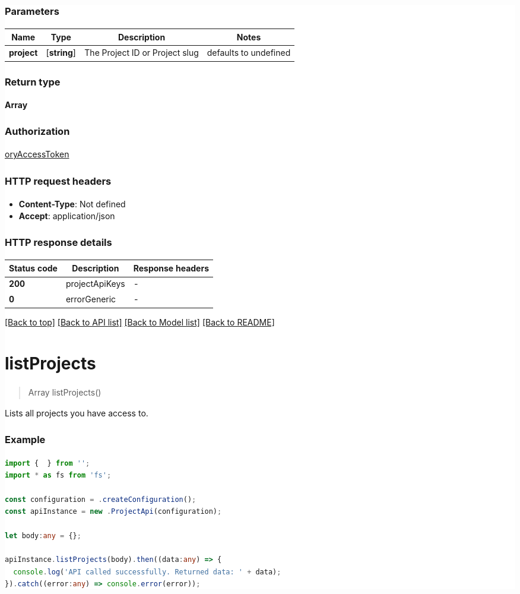
### Parameters

Name | Type | Description  | Notes
------------- | ------------- | ------------- | -------------
 **project** | [**string**] | The Project ID or Project slug | defaults to undefined


### Return type

**Array<ProjectApiKey>**

### Authorization

[oryAccessToken](README.md#oryAccessToken)

### HTTP request headers

 - **Content-Type**: Not defined
 - **Accept**: application/json


### HTTP response details
| Status code | Description | Response headers |
|-------------|-------------|------------------|
**200** | projectApiKeys |  -  |
**0** | errorGeneric |  -  |

[[Back to top]](#) [[Back to API list]](README.md#documentation-for-api-endpoints) [[Back to Model list]](README.md#documentation-for-models) [[Back to README]](README.md)

# **listProjects**
> Array<ProjectMetadata> listProjects()

Lists all projects you have access to.

### Example


```typescript
import {  } from '';
import * as fs from 'fs';

const configuration = .createConfiguration();
const apiInstance = new .ProjectApi(configuration);

let body:any = {};

apiInstance.listProjects(body).then((data:any) => {
  console.log('API called successfully. Returned data: ' + data);
}).catch((error:any) => console.error(error));
```

